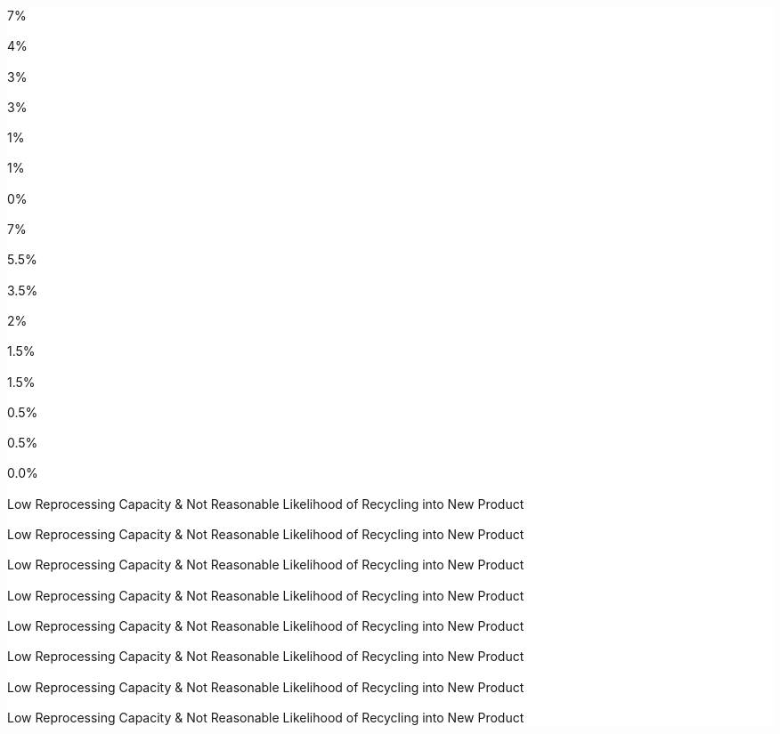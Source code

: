 7%

4%

3%

3%

1%

1%

0%

7%

5.5%

3.5%

2%

1.5%

1.5%

0.5%

0.5%

0.0%

Low Reprocessing Capacity &
Not Reasonable Likelihood of
Recycling into New Product

Low Reprocessing Capacity &
Not Reasonable Likelihood of
Recycling into New Product

Low Reprocessing Capacity &
Not Reasonable Likelihood of
Recycling into New Product

Low Reprocessing Capacity &
Not Reasonable Likelihood of
Recycling into New Product

Low Reprocessing Capacity &
Not Reasonable Likelihood of
Recycling into New Product

Low Reprocessing Capacity &
Not Reasonable Likelihood of
Recycling into New Product

Low Reprocessing Capacity &
Not Reasonable Likelihood of
Recycling into New Product

Low Reprocessing Capacity &
Not Reasonable Likelihood of
Recycling into New Product
